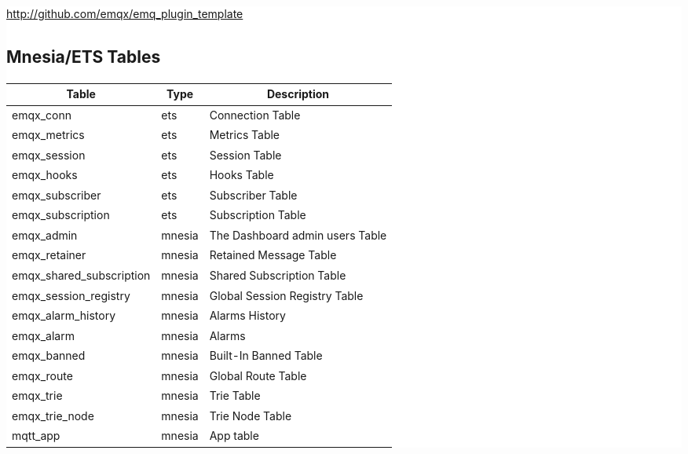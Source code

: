 [ http://github.com/emqx/emq_plugin_template ](http://github.com/emqx/emq_plugin_template)

## Mnesia/ETS Tables

| Table                    | Type   | Description                     |
| ------------------------ | ------ | ------------------------------- |
| emqx_conn                | ets    | Connection Table                |
| emqx_metrics             | ets    | Metrics Table                   |
| emqx_session             | ets    | Session Table                   |
| emqx_hooks               | ets    | Hooks Table                     |
| emqx_subscriber          | ets    | Subscriber Table                |
| emqx_subscription        | ets    | Subscription Table              |
| emqx_admin               | mnesia | The Dashboard admin users Table |
| emqx_retainer            | mnesia | Retained Message Table          |
| emqx_shared_subscription | mnesia | Shared Subscription Table       |
| emqx_session_registry    | mnesia | Global Session Registry Table   |
| emqx_alarm_history       | mnesia | Alarms History                  |
| emqx_alarm               | mnesia | Alarms                          |
| emqx_banned              | mnesia | Built-In Banned Table           |
| emqx_route               | mnesia | Global Route Table              |
| emqx_trie                | mnesia | Trie Table                      |
| emqx_trie_node           | mnesia | Trie Node Table                 |
| mqtt_app                 | mnesia | App table                       |
